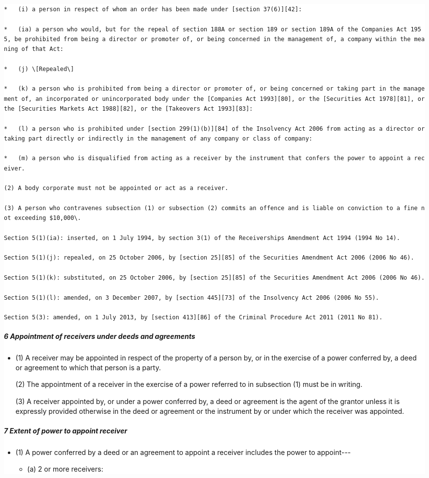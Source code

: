     *   (i) a person in respect of whom an order has been made under [section 37(6)][42]:
    
    *   (ia) a person who would, but for the repeal of section 188A or section 189 or section 189A of the Companies Act 1955, be prohibited from being a director or promoter of, or being concerned in the management of, a company within the meaning of that Act:
    
    *   (j) \[Repealed\]
    
    *   (k) a person who is prohibited from being a director or promoter of, or being concerned or taking part in the management of, an incorporated or unincorporated body under the [Companies Act 1993][80], or the [Securities Act 1978][81], or the [Securities Markets Act 1988][82], or the [Takeovers Act 1993][83]:
    
    *   (l) a person who is prohibited under [section 299(1)(b)][84] of the Insolvency Act 2006 from acting as a director or taking part directly or indirectly in the management of any company or class of company:
    
    *   (m) a person who is disqualified from acting as a receiver by the instrument that confers the power to appoint a receiver.
    
    (2) A body corporate must not be appointed or act as a receiver.
    
    (3) A person who contravenes subsection (1) or subsection (2) commits an offence and is liable on conviction to a fine not exceeding $10,000\.
    
    Section 5(1)(ia): inserted, on 1 July 1994, by section 3(1) of the Receiverships Amendment Act 1994 (1994 No 14).
    
    Section 5(1)(j): repealed, on 25 October 2006, by [section 25][85] of the Securities Amendment Act 2006 (2006 No 46).
    
    Section 5(1)(k): substituted, on 25 October 2006, by [section 25][85] of the Securities Amendment Act 2006 (2006 No 46).
    
    Section 5(1)(l): amended, on 3 December 2007, by [section 445][73] of the Insolvency Act 2006 (2006 No 55).
    
    Section 5(3): amended, on 1 July 2013, by [section 413][86] of the Criminal Procedure Act 2011 (2011 No 81).

##### 6 Appointment of receivers under deeds and agreements
    
*   (1) A receiver may be appointed in respect of the property of a person by, or in the exercise of a power conferred by, a deed or agreement to which that person is a party.
    
    (2) The appointment of a receiver in the exercise of a power referred to in subsection (1) must be in writing.
    
    (3) A receiver appointed by, or under a power conferred by, a deed or agreement is the agent of the grantor unless it is expressly provided otherwise in the deed or agreement or the instrument by or under which the receiver was appointed.

##### 7 Extent of power to appoint receiver
    
*   (1) A power conferred by a deed or an agreement to appoint a receiver includes the power to appoint---
        
    *   (a) 2 or more receivers:
    

[0]: http://www.legislation.govt.nz/act/public/1993/0122/latest/link.aspx?id=DLM195466
[1]: http://www.legislation.govt.nz/act/public/1993/0122/latest/whole.html#DLM327643
[2]: http://www.legislation.govt.nz/act/public/1993/0122/latest/whole.html#DLM327645
[3]: http://www.legislation.govt.nz/act/public/1993/0122/latest/whole.html#DLM327646
[4]: http://www.legislation.govt.nz/act/public/1993/0122/latest/whole.html#DLM327704
[5]: http://www.legislation.govt.nz/act/public/1993/0122/latest/whole.html#DLM327705
[6]: http://www.legislation.govt.nz/act/public/1993/0122/latest/whole.html#DLM327707
[7]: http://www.legislation.govt.nz/act/public/1993/0122/latest/whole.html#DLM327712
[8]: http://www.legislation.govt.nz/act/public/1993/0122/latest/whole.html#DLM327713
[9]: http://www.legislation.govt.nz/act/public/1993/0122/latest/whole.html#DLM327714
[10]: http://www.legislation.govt.nz/act/public/1993/0122/latest/whole.html#DLM327715
[11]: http://www.legislation.govt.nz/act/public/1993/0122/latest/whole.html#DLM327716
[12]: http://www.legislation.govt.nz/act/public/1993/0122/latest/whole.html#DLM327717
[13]: http://www.legislation.govt.nz/act/public/1993/0122/latest/whole.html#DLM327718
[14]: http://www.legislation.govt.nz/act/public/1993/0122/latest/whole.html#DLM327719
[15]: http://www.legislation.govt.nz/act/public/1993/0122/latest/whole.html#DLM327720
[16]: http://www.legislation.govt.nz/act/public/1993/0122/latest/whole.html#DLM327721
[17]: http://www.legislation.govt.nz/act/public/1993/0122/latest/whole.html#DLM327723
[18]: http://www.legislation.govt.nz/act/public/1993/0122/latest/whole.html#DLM327724
[19]: http://www.legislation.govt.nz/act/public/1993/0122/latest/whole.html#DLM327725
[20]: http://www.legislation.govt.nz/act/public/1993/0122/latest/whole.html#DLM327726
[21]: http://www.legislation.govt.nz/act/public/1993/0122/latest/whole.html#DLM327727
[22]: http://www.legislation.govt.nz/act/public/1993/0122/latest/whole.html#DLM327728
[23]: http://www.legislation.govt.nz/act/public/1993/0122/latest/whole.html#DLM327729
[24]: http://www.legislation.govt.nz/act/public/1993/0122/latest/whole.html#DLM327730
[25]: http://www.legislation.govt.nz/act/public/1993/0122/latest/whole.html#DLM327731
[26]: http://www.legislation.govt.nz/act/public/1993/0122/latest/whole.html#DLM327732
[27]: http://www.legislation.govt.nz/act/public/1993/0122/latest/whole.html#DLM327733
[28]: http://www.legislation.govt.nz/act/public/1993/0122/latest/whole.html#DLM327734
[29]: http://www.legislation.govt.nz/act/public/1993/0122/latest/whole.html#DLM327735
[30]: http://www.legislation.govt.nz/act/public/1993/0122/latest/whole.html#DLM327740
[31]: http://www.legislation.govt.nz/act/public/1993/0122/latest/whole.html#DLM327741
[32]: http://www.legislation.govt.nz/act/public/1993/0122/latest/whole.html#DLM327747
[33]: http://www.legislation.govt.nz/act/public/1993/0122/latest/whole.html#DLM327750
[34]: http://www.legislation.govt.nz/act/public/1993/0122/latest/whole.html#DLM327752
[35]: http://www.legislation.govt.nz/act/public/1993/0122/latest/whole.html#DLM327754
[36]: http://www.legislation.govt.nz/act/public/1993/0122/latest/whole.html#DLM327757
[37]: http://www.legislation.govt.nz/act/public/1993/0122/latest/whole.html#DLM327758
[38]: http://www.legislation.govt.nz/act/public/1993/0122/latest/whole.html#DLM327759
[39]: http://www.legislation.govt.nz/act/public/1993/0122/latest/whole.html#DLM327760
[40]: http://www.legislation.govt.nz/act/public/1993/0122/latest/whole.html#DLM327761
[41]: http://www.legislation.govt.nz/act/public/1993/0122/latest/whole.html#DLM327762
[42]: http://www.legislation.govt.nz/act/public/1993/0122/latest/whole.html#DLM327767
[43]: http://www.legislation.govt.nz/act/public/1993/0122/latest/whole.html#DLM327769
[44]: http://www.legislation.govt.nz/act/public/1993/0122/latest/whole.html#DLM327770
[45]: http://www.legislation.govt.nz/act/public/1993/0122/latest/whole.html#DLM327771
[46]: http://www.legislation.govt.nz/act/public/1993/0122/latest/whole.html#DLM3102904
[47]: http://www.legislation.govt.nz/act/public/1993/0122/latest/whole.html#DLM327777
[48]: http://www.legislation.govt.nz/act/public/1993/0122/latest/whole.html#DLM327779
[49]: http://www.legislation.govt.nz/act/public/1993/0122/latest/whole.html#DLM327781
[50]: http://www.legislation.govt.nz/act/public/1993/0122/latest/whole.html#DLM327783
[51]: http://www.legislation.govt.nz/act/public/1993/0122/latest/whole.html#DLM327786
[52]: http://www.legislation.govt.nz/act/public/1993/0122/latest/whole.html#DLM327788
[53]: http://www.legislation.govt.nz/act/public/1993/0122/latest/whole.html#DLM3378000
[54]: http://www.legislation.govt.nz/act/public/1993/0122/latest/whole.html#DLM327790
[55]: http://www.legislation.govt.nz/act/public/1993/0122/latest/link.aspx?id=DLM45928
[56]: http://www.legislation.govt.nz/act/public/1993/0122/latest/link.aspx?id=DLM319576
[57]: http://www.legislation.govt.nz/act/public/1993/0122/latest/link.aspx?id=DLM45987
[58]: http://www.legislation.govt.nz/act/public/1993/0122/latest/link.aspx?id=DLM321666
[59]: http://www.legislation.govt.nz/act/public/1993/0122/latest/link.aspx?id=DLM170872
[60]: http://www.legislation.govt.nz/act/public/1993/0122/latest/link.aspx?id=DLM46104
[61]: http://www.legislation.govt.nz/act/public/1993/0122/latest/link.aspx?id=DLM323545
[62]: http://www.legislation.govt.nz/act/public/1993/0122/latest/link.aspx?id=DLM323546
[63]: http://www.legislation.govt.nz/act/public/1993/0122/latest/link.aspx?id=DLM46136
[64]: http://www.legislation.govt.nz/act/public/1993/0122/latest/link.aspx?id=DLM46140
[65]: http://www.legislation.govt.nz/act/public/1993/0122/latest/link.aspx?id=DLM969310
[66]: http://www.legislation.govt.nz/act/public/1993/0122/latest/link.aspx?id=DLM144405
[67]: http://www.legislation.govt.nz/act/public/1993/0122/latest/link.aspx?id=DLM175774
[68]: http://www.legislation.govt.nz/act/public/1993/0122/latest/link.aspx?id=DLM59731
[69]: http://www.legislation.govt.nz/act/public/1993/0122/latest/link.aspx?id=DLM46165
[70]: http://www.legislation.govt.nz/act/public/1993/0122/latest/link.aspx?id=DLM46187
[71]: http://www.legislation.govt.nz/act/public/1993/0122/latest/link.aspx?id=DLM91082
[72]: http://www.legislation.govt.nz/act/public/1993/0122/latest/link.aspx?id=DLM174088
[73]: http://www.legislation.govt.nz/act/public/1993/0122/latest/link.aspx?id=DLM387857
[74]: http://www.legislation.govt.nz/act/public/1993/0122/latest/link.aspx?id=DLM389298
[75]: http://www.legislation.govt.nz/act/public/1993/0122/latest/link.aspx?id=DLM969644
[76]: http://www.legislation.govt.nz/act/public/1993/0122/latest/link.aspx?id=DLM263029
[77]: http://www.legislation.govt.nz/act/public/1993/0122/latest/link.aspx?id=DLM127009
[78]: http://www.legislation.govt.nz/act/public/1993/0122/latest/link.aspx?id=DLM127010
[79]: http://www.legislation.govt.nz/act/public/1993/0122/latest/link.aspx?id=DLM321964
[80]: http://www.legislation.govt.nz/act/public/1993/0122/latest/link.aspx?id=DLM319569
[81]: http://www.legislation.govt.nz/act/public/1993/0122/latest/link.aspx?id=DLM25999
[82]: http://www.legislation.govt.nz/act/public/1993/0122/latest/link.aspx?id=DLM139726
[83]: http://www.legislation.govt.nz/act/public/1993/0122/latest/link.aspx?id=DLM325508
[84]: http://www.legislation.govt.nz/act/public/1993/0122/latest/link.aspx?id=DLM387531
[85]: http://www.legislation.govt.nz/act/public/1993/0122/latest/link.aspx?id=DLM383050
[86]: http://www.legislation.govt.nz/act/public/1993/0122/latest/link.aspx?id=DLM3360714
[87]: http://www.legislation.govt.nz/act/public/1993/0122/latest/link.aspx?id=DLM320845
[88]: http://www.legislation.govt.nz/act/public/1993/0122/latest/link.aspx?id=DLM327381
[89]: http://www.legislation.govt.nz/act/public/1993/0122/latest/link.aspx?id=DLM323597
[90]: http://www.legislation.govt.nz/act/public/1993/0122/latest/link.aspx?id=DLM91097
[91]: http://www.legislation.govt.nz/act/public/1993/0122/latest/link.aspx?id=DLM46737
[92]: http://www.legislation.govt.nz/act/public/1993/0122/latest/link.aspx?id=DLM45599
[93]: http://www.legislation.govt.nz/act/public/1993/0122/latest/link.aspx?id=DLM323547
[94]: http://www.legislation.govt.nz/act/public/1993/0122/latest/link.aspx?id=DLM91098
[95]: http://www.legislation.govt.nz/act/public/1993/0122/latest/link.aspx?id=DLM47110
[96]: http://www.legislation.govt.nz/act/public/1993/0122/latest/link.aspx?id=DLM91099
[97]: http://www.legislation.govt.nz/act/public/1993/0122/latest/link.aspx?id=DLM362283
[98]: http://www.legislation.govt.nz/act/public/1993/0122/latest/link.aspx?id=DLM46724
[99]: http://www.legislation.govt.nz/act/public/1993/0122/latest/link.aspx?id=DLM46763
[100]: http://www.legislation.govt.nz/act/public/1993/0122/latest/link.aspx?id=DLM969369
[101]: http://www.legislation.govt.nz/act/public/1993/0122/latest/link.aspx?id=DLM362284
[102]: http://www.legislation.govt.nz/act/public/1993/0122/latest/link.aspx?id=DLM385298
[103]: http://www.legislation.govt.nz/act/public/1993/0122/latest/link.aspx?id=DLM3043113
[104]: http://www.legislation.govt.nz/act/public/1993/0122/latest/link.aspx?id=DLM418722
[105]: http://www.legislation.govt.nz/act/public/1993/0122/latest/link.aspx?id=DLM172396
[106]: http://www.legislation.govt.nz/act/public/1993/0122/latest/link.aspx?id=DLM418725
[107]: http://www.legislation.govt.nz/act/public/1993/0122/latest/link.aspx?id=DLM444304
[108]: http://www.legislation.govt.nz/act/public/1993/0122/latest/link.aspx?id=DLM418728
[109]: http://www.legislation.govt.nz/act/public/1993/0122/latest/link.aspx?id=DLM418732
[110]: http://www.legislation.govt.nz/act/public/1993/0122/latest/link.aspx?id=DLM3378214
[111]: http://www.legislation.govt.nz/act/public/1993/0122/latest/link.aspx?id=DLM3378654
[112]: http://www.legislation.govt.nz/act/public/1993/0122/latest/link.aspx?id=DLM3378200
[113]: http://www.legislation.govt.nz/act/public/1993/0122/latest/link.aspx?id=DLM3005756
[114]: http://www.legislation.govt.nz/act/public/1993/0122/latest/link.aspx?id=DLM174091
[115]: http://www.legislation.govt.nz/act/public/1993/0122/latest/link.aspx?id=DLM4499305
[116]: http://www.legislation.govt.nz/act/public/1993/0122/latest/link.aspx?id=DLM390021
[117]: http://www.legislation.govt.nz/act/public/1993/0122/latest/link.aspx?id=DLM175646
[118]: http://www.legislation.govt.nz/act/public/1993/0122/latest/link.aspx?id=DLM122241
[119]: http://www.legislation.govt.nz/act/public/1993/0122/latest/link.aspx?id=DLM390002
[120]: http://www.legislation.govt.nz/act/public/1993/0122/latest/link.aspx?id=DLM174077
[121]: http://www.legislation.govt.nz/act/public/1993/0122/latest/link.aspx?id=DLM174081
[122]: http://www.legislation.govt.nz/act/public/1993/0122/latest/link.aspx?id=DLM176421
[123]: http://www.pco.parliament.govt.nz/reprints/
[124]: http://www.legislation.govt.nz/act/public/1993/0122/latest/link.aspx?id=DLM195439
[125]: http://www.pco.parliament.govt.nz/editorial-conventions/
[126]: http://www.legislation.govt.nz/act/public/1993/0122/latest/link.aspx?id=DLM195468
[127]: http://www.legislation.govt.nz/act/public/1993/0122/latest/link.aspx?id=DLM195470
[128]: http://www.legislation.govt.nz/act/public/1993/0122/latest/link.aspx?id=DLM362277
[129]: http://www.legislation.govt.nz/act/public/1993/0122/latest/link.aspx?id=DLM91076